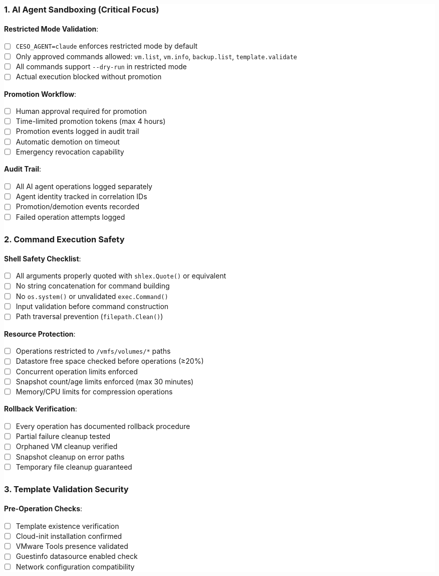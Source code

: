 ### 1. AI Agent Sandboxing (Critical Focus)

**Restricted Mode Validation**:
- [ ] `CESO_AGENT=claude` enforces restricted mode by default
- [ ] Only approved commands allowed: `vm.list`, `vm.info`, `backup.list`, `template.validate`
- [ ] All commands support `--dry-run` in restricted mode
- [ ] Actual execution blocked without promotion

**Promotion Workflow**:
- [ ] Human approval required for promotion
- [ ] Time-limited promotion tokens (max 4 hours)
- [ ] Promotion events logged in audit trail
- [ ] Automatic demotion on timeout
- [ ] Emergency revocation capability

**Audit Trail**:
- [ ] All AI agent operations logged separately
- [ ] Agent identity tracked in correlation IDs
- [ ] Promotion/demotion events recorded
- [ ] Failed operation attempts logged

### 2. Command Execution Safety

**Shell Safety Checklist**:
- [ ] All arguments properly quoted with `shlex.Quote()` or equivalent
- [ ] No string concatenation for command building
- [ ] No `os.system()` or unvalidated `exec.Command()`
- [ ] Input validation before command construction
- [ ] Path traversal prevention (`filepath.Clean()`)

**Resource Protection**:
- [ ] Operations restricted to `/vmfs/volumes/*` paths
- [ ] Datastore free space checked before operations (≥20%)
- [ ] Concurrent operation limits enforced
- [ ] Snapshot count/age limits enforced (max 30 minutes)
- [ ] Memory/CPU limits for compression operations

**Rollback Verification**:
- [ ] Every operation has documented rollback procedure
- [ ] Partial failure cleanup tested
- [ ] Orphaned VM cleanup verified
- [ ] Snapshot cleanup on error paths
- [ ] Temporary file cleanup guaranteed

### 3. Template Validation Security

**Pre-Operation Checks**:
- [ ] Template existence verification
- [ ] Cloud-init installation confirmed
- [ ] VMware Tools presence validated
- [ ] Guestinfo datasource enabled check
- [ ] Network configuration compatibility
